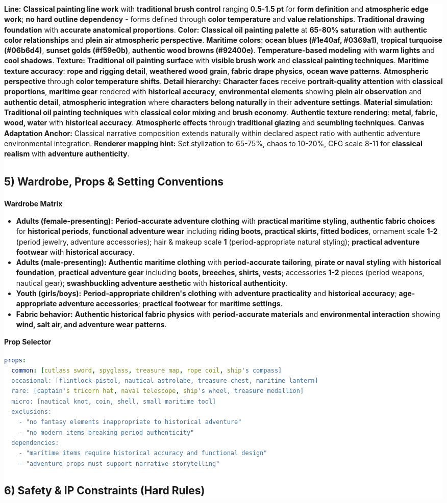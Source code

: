 **Line:** **Classical painting line work** with **traditional brush control** ranging **0.5-1.5 pt** for **form definition** and **atmospheric edge work**; **no hard outline dependency** - forms defined through **color temperature** and **value relationships**. **Traditional drawing foundation** with **accurate anatomical proportions**. **Color:** **Classical oil painting palette** at **65-80% saturation** with **authentic color relationships** and **plein air atmospheric perspective**. **Maritime colors**: **ocean blues (#1e40af, #0369a1)**, **tropical turquoise (#06b6d4)**, **sunset golds (#f59e0b)**, **authentic wood browns (#92400e)**. **Temperature-based modeling** with **warm lights** and **cool shadows**. **Texture:** **Traditional oil painting surface** with **visible brush work** and **classical painting techniques**. **Maritime texture accuracy**: **rope and rigging detail**, **weathered wood grain**, **fabric drape physics**, **ocean wave patterns**. **Atmospheric perspective** through **color temperature shifts**. **Detail hierarchy:** **Character faces** receive **portrait-quality attention** with **classical proportions**, **maritime gear** rendered with **historical accuracy**, **environmental elements** showing **plein air observation** and **authentic detail**, **atmospheric integration** where **characters belong naturally** in their **adventure settings**. **Material simulation:** **Traditional oil painting techniques** with **classical color mixing** and **brush economy**. **Authentic texture rendering**: **metal, fabric, wood, water** with **historical accuracy**. **Atmospheric effects** through **traditional glazing** and **scumbling techniques**. **Canvas Adaptation Anchor:** Classical narrative composition extends naturally within declared aspect ratio with authentic adventure environmental integration. **Renderer mapping hint:** Set stylization to 65-75%, chaos to 10-20%, CFG scale 8-11 for **classical realism** with **adventure authenticity**.
## 5) Wardrobe, Props & Setting Conventions

**Wardrobe Matrix**

- **Adults (female-presenting):** **Period-accurate adventure clothing** with **practical maritime styling**, **authentic fabric choices** for **historical periods**, **functional adventure wear** including **riding boots, practical skirts, fitted bodices**, ornament scale **1-2** (period jewelry, adventure accessories); hair & makeup scale **1** (period-appropriate natural styling); **practical adventure footwear** with **historical accuracy**.
- **Adults (male-presenting):** **Authentic maritime clothing** with **period-accurate tailoring**, **pirate or naval styling** with **historical foundation**, **practical adventure gear** including **boots, breeches, shirts, vests**; accessories **1-2** pieces (period weapons, nautical gear); **swashbuckling adventure aesthetic** with **historical authenticity**.
- **Youth (girls/boys):** **Period-appropriate children's clothing** with **adventure practicality** and **historical accuracy**; **age-appropriate adventure accessories**; **practical footwear** for **maritime settings**.
- **Fabric behavior:** **Authentic historical fabric physics** with **period-accurate materials** and **environmental interaction** showing **wind, salt air, and adventure wear patterns**.

**Prop Selector**

```yaml
props:
  common: [cutlass sword, spyglass, treasure map, rope coil, ship's compass]
  occasional: [flintlock pistol, nautical astrolabe, treasure chest, maritime lantern]
  rare: [captain's tricorn hat, naval telescope, ship's wheel, treasure medallion]
  micro: [nautical knot, coin, shell, small maritime tool]
  exclusions:
    - "no fantasy elements inappropriate to historical adventure"
    - "no modern items breaking period authenticity"
  dependencies:
    - "maritime items require historical accuracy and functional design"
    - "adventure props must support narrative storytelling"
```
## 6) Safety & IP Constraints (Hard Rules)
